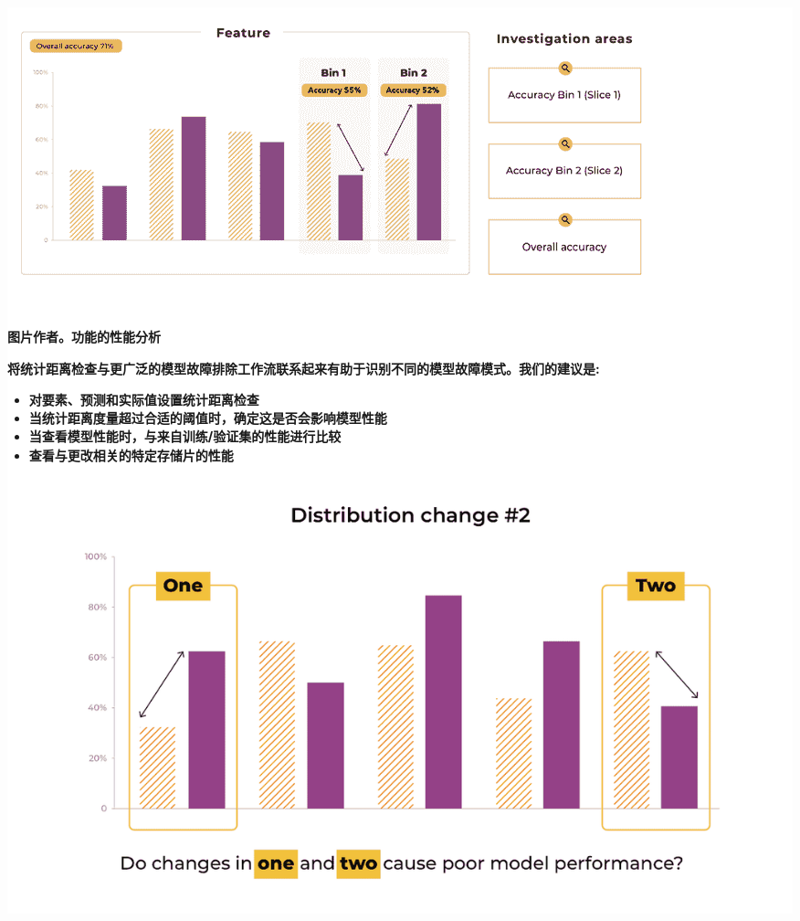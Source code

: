 **![](img/1818622d5f19756cadb8ee674c9e86ff.png)**

**图片作者。功能的性能分析**

**将统计距离检查与更广泛的模型故障排除工作流联系起来有助于识别不同的模型故障模式。我们的建议是:**

*   **对要素、预测和实际值设置统计距离检查**
*   **当统计距离度量超过合适的阈值时，确定这是否会影响模型性能**
*   **当查看模型性能时，与来自训练/验证集的性能进行比较**
*   **查看与更改相关的特定存储片的性能**

**![](img/25e1c6dc61ad103948825588cc7625bb.png)**

